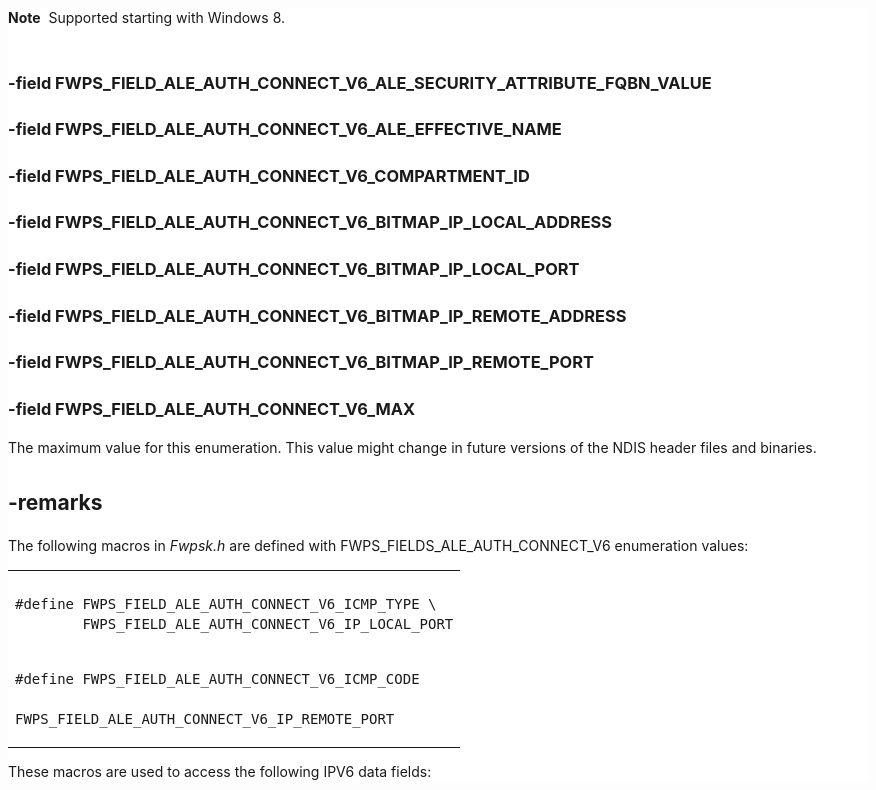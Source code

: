 <div class="alert"><b>Note</b>  Supported starting with Windows 8.</div>
<div> </div>

### -field FWPS_FIELD_ALE_AUTH_CONNECT_V6_ALE_SECURITY_ATTRIBUTE_FQBN_VALUE


### -field FWPS_FIELD_ALE_AUTH_CONNECT_V6_ALE_EFFECTIVE_NAME


### -field FWPS_FIELD_ALE_AUTH_CONNECT_V6_COMPARTMENT_ID


### -field FWPS_FIELD_ALE_AUTH_CONNECT_V6_BITMAP_IP_LOCAL_ADDRESS


### -field FWPS_FIELD_ALE_AUTH_CONNECT_V6_BITMAP_IP_LOCAL_PORT


### -field FWPS_FIELD_ALE_AUTH_CONNECT_V6_BITMAP_IP_REMOTE_ADDRESS


### -field FWPS_FIELD_ALE_AUTH_CONNECT_V6_BITMAP_IP_REMOTE_PORT


### -field FWPS_FIELD_ALE_AUTH_CONNECT_V6_MAX

The maximum value for this enumeration. This value might change in future versions of the NDIS
     header files and binaries.


## -remarks



The following macros in 
    <i>Fwpsk.h</i> are defined with FWPS_FIELDS_ALE_AUTH_CONNECT_V6 enumeration
    values:

<div class="code"><span codelanguage=""><table>
<tr>
<th></th>
</tr>
<tr>
<td>
<pre>
#define FWPS_FIELD_ALE_AUTH_CONNECT_V6_ICMP_TYPE \
        FWPS_FIELD_ALE_AUTH_CONNECT_V6_IP_LOCAL_PORT

#define FWPS_FIELD_ALE_AUTH_CONNECT_V6_ICMP_CODE \
        FWPS_FIELD_ALE_AUTH_CONNECT_V6_IP_REMOTE_PORT
</pre>
</td>
</tr>
</table></span></div>
These macros are used to access the following IPV6 data fields:
